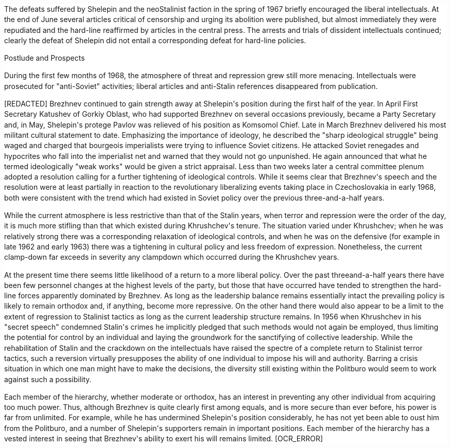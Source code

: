 The defeats suffered by Shelepin and the neoStalinist faction in the spring of 1967 briefly encouraged the liberal intellectuals. At the end of June several articles critical of censorship and urging its abolition were published, but almost immediately they were repudiated and the hard-line reaffirmed by articles in the central press. The arrests and trials of dissident intellectuals continued; clearly the defeat of Shelepin did not entail a corresponding defeat for hard-line policies.

Postlude and Prospects

During the first few months of 1968, the atmosphere of threat and repression grew still more menacing. Intellectuals were prosecuted for "anti-Soviet" activities; liberal articles and anti-Stalin references disappeared from publication.

[REDACTED] Brezhnev continued to gain strength away at Shelepin's position during the first half of the year. In April First Secretary Katushev of Gorkiy Oblast, who had supported Brezhnev on several occasions previously, became a Party Secretary and, in May, Shelepin's protege Pavlov was relieved of his position as Komsomol Chief. Late in March Brezhnev delivered his most militant cultural statement to date. Emphasizing the importance of ideology, he described the "sharp ideological struggle" being waged and charged that bourgeois imperialists were trying to influence Soviet citizens. He attacked Soviet renegades and hypocrites who fall into the imperialist net and warned that they would not go unpunished. He again announced that what he termed ideologically "weak works" would be given a strict appraisal. Less than two weeks later a central committee plenum adopted a resolution calling for a further tightening of ideological controls. While it seems clear that Brezhnev's speech and the resolution were at least partially in reaction to the revolutionary liberalizing events taking place in Czechoslovakia in early 1968, both were consistent with the trend which had existed in Soviet policy over the previous three-and-a-half years.

While the current atmosphere is less restrictive than that of the Stalin years, when terror and repression were the order of the day, it is much more stifling than that which existed during Khrushchev's tenure. The situation varied under Khrushchev; when he was relatively strong there was a corresponding relaxation of ideological controls, and when he was on the defensive (for example in late 1962 and early 1963) there was a tightening in cultural policy and less freedom of expression. Nonetheless, the current clamp-down far exceeds in severity any clampdown which occurred during the Khrushchev years.

At the present time there seems little likelihood of a return to a more liberal policy. Over the past threeand-a-half years there have been few personnel changes at the highest levels of the party, but those that have occurred have tended to strengthen the hard-line forces apparently dominated by Brezhnev. As long as the leadership balance remains essentially intact the prevailing policy is likely to remain orthodox and, if anything, become more repressive. On the other hand there would also appear to be a limit to the extent of regression to Stalinist tactics as long as the current leadership structure remains. In 1956 when Khrushchev in his "secret speech" condemned Stalin's crimes he implicitly pledged that such methods would not again be employed, thus limiting the potential for control by an individual and laying the groundwork for the sanctifying of collective leadership. While the rehabilitation of Stalin and the crackdown on the intellectuals have raised the spectre of a complete return to Stalinist terror tactics, such a reversion virtually presupposes the ability of one individual to impose his will and authority. Barring a crisis situation in which one man might have to make the decisions, the diversity still existing within the Politburo would seem to work against such a possibility.

Each member of the hierarchy, whether moderate or orthodox, has an interest in preventing any other individual from acquiring too much power. Thus, although Brezhnev is quite clearly first among equals, and is more secure than ever before, his power is far from unlimited. For example, while he has undermined Shelepin's position considerably, he has not yet been able to oust him from the Politburo, and a number of Shelepin's supporters remain in important positions. Each member of the hierarchy has a vested interest in seeing that Brezhnev's ability to exert his will remains limited. [OCR_ERROR]
